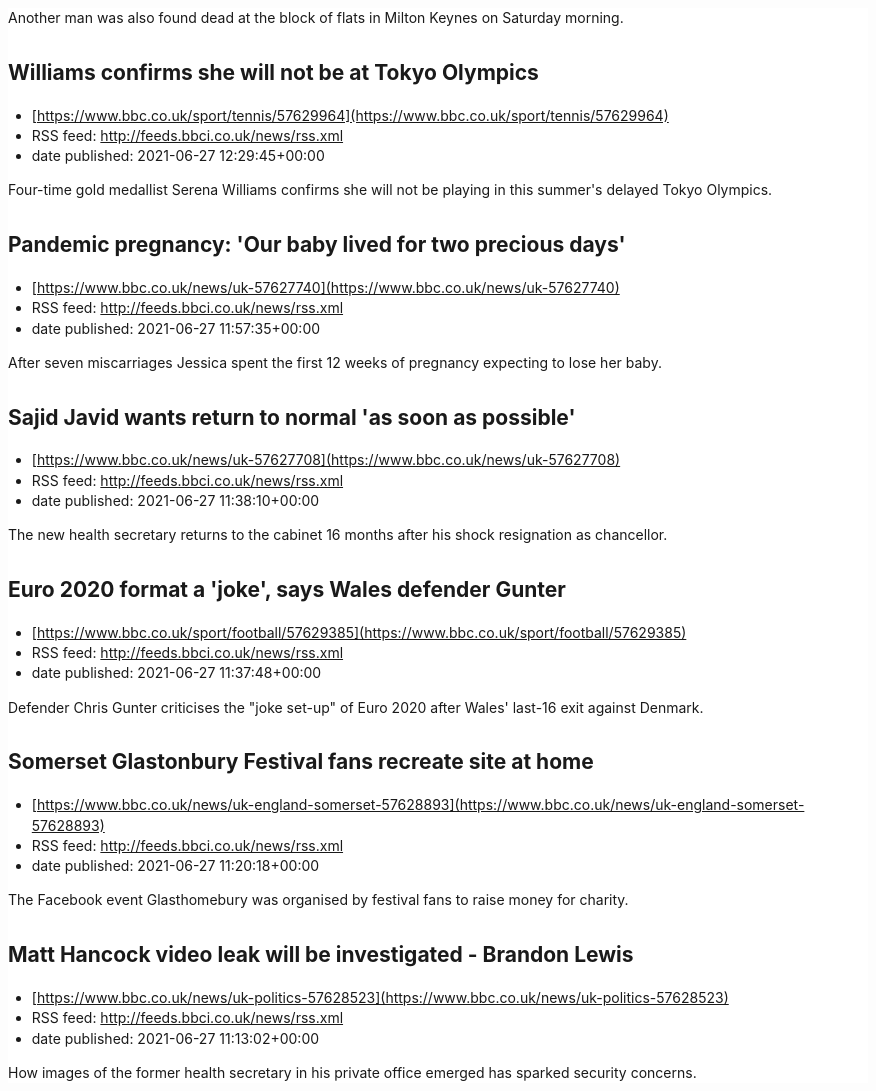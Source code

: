 Another man was also found dead at the block of flats in Milton Keynes on Saturday morning.

## Williams confirms she will not be at Tokyo Olympics
 - [https://www.bbc.co.uk/sport/tennis/57629964](https://www.bbc.co.uk/sport/tennis/57629964)
 - RSS feed: http://feeds.bbci.co.uk/news/rss.xml
 - date published: 2021-06-27 12:29:45+00:00

Four-time gold medallist Serena Williams confirms she will not be playing in this summer's delayed Tokyo Olympics.

## Pandemic pregnancy: 'Our baby lived for two precious days'
 - [https://www.bbc.co.uk/news/uk-57627740](https://www.bbc.co.uk/news/uk-57627740)
 - RSS feed: http://feeds.bbci.co.uk/news/rss.xml
 - date published: 2021-06-27 11:57:35+00:00

After seven miscarriages Jessica spent the first 12 weeks of pregnancy expecting to lose her baby.

## Sajid Javid wants return to normal 'as soon as possible'
 - [https://www.bbc.co.uk/news/uk-57627708](https://www.bbc.co.uk/news/uk-57627708)
 - RSS feed: http://feeds.bbci.co.uk/news/rss.xml
 - date published: 2021-06-27 11:38:10+00:00

The new health secretary returns to the cabinet 16 months after his shock resignation as chancellor.

## Euro 2020 format a 'joke', says Wales defender Gunter
 - [https://www.bbc.co.uk/sport/football/57629385](https://www.bbc.co.uk/sport/football/57629385)
 - RSS feed: http://feeds.bbci.co.uk/news/rss.xml
 - date published: 2021-06-27 11:37:48+00:00

Defender Chris Gunter criticises the "joke set-up" of Euro 2020 after Wales' last-16 exit against Denmark.

## Somerset Glastonbury Festival fans recreate site at home
 - [https://www.bbc.co.uk/news/uk-england-somerset-57628893](https://www.bbc.co.uk/news/uk-england-somerset-57628893)
 - RSS feed: http://feeds.bbci.co.uk/news/rss.xml
 - date published: 2021-06-27 11:20:18+00:00

The Facebook event Glasthomebury was organised by festival fans to raise money for charity.

## Matt Hancock video leak will be investigated - Brandon Lewis
 - [https://www.bbc.co.uk/news/uk-politics-57628523](https://www.bbc.co.uk/news/uk-politics-57628523)
 - RSS feed: http://feeds.bbci.co.uk/news/rss.xml
 - date published: 2021-06-27 11:13:02+00:00

How images of the former health secretary in his private office emerged has sparked security concerns.
